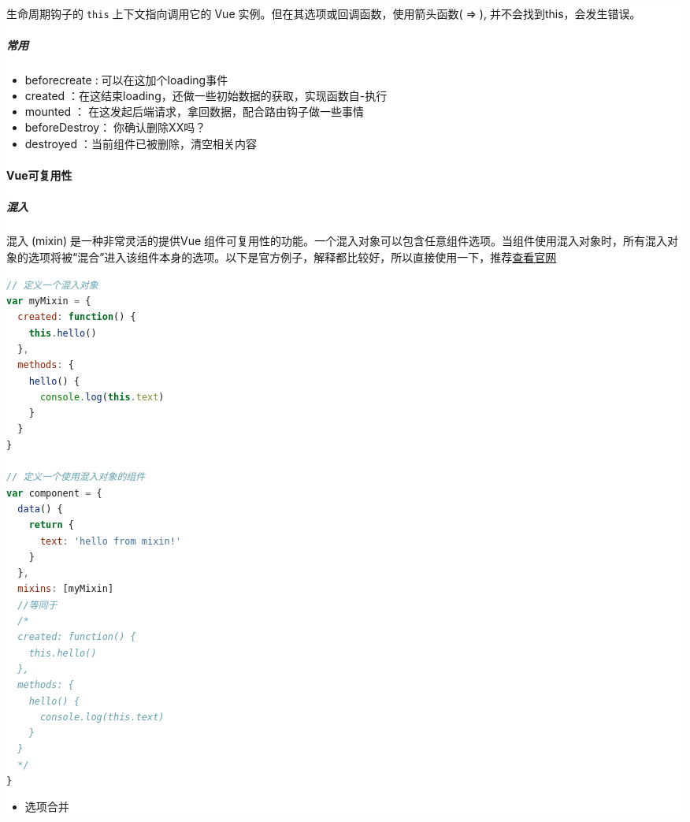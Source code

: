   生命周期钩子的 `this` 上下文指向调用它的 Vue 实例。但在其选项或回调函数，使用箭头函数( => ), 并不会找到this，会发生错误。

##### 常用

- beforecreate : 可以在这加个loading事件
- created ：在这结束loading，还做一些初始数据的获取，实现函数自-执行
- mounted ： 在这发起后端请求，拿回数据，配合路由钩子做一些事情
- beforeDestroy： 你确认删除XX吗？
- destroyed ：当前组件已被删除，清空相关内容

#### Vue可复用性

##### 混入

混入 (mixin) 是一种非常灵活的提供Vue 组件可复用性的功能。一个混入对象可以包含任意组件选项。当组件使用混入对象时，所有混入对象的选项将被“混合”进入该组件本身的选项。以下是官方例子，解释都比较好，所以直接使用一下，推荐[查看官网]([https://cn.vuejs.org/v2/guide/mixins.html#%E9%80%89%E9%A1%B9%E5%90%88%E5%B9%B6](https://cn.vuejs.org/v2/guide/mixins.html#选项合并))

```js
// 定义一个混入对象
var myMixin = {
  created: function() {
    this.hello()
  },
  methods: {
    hello() {
      console.log(this.text)
    }
  }
}

// 定义一个使用混入对象的组件
var component = {
  data() {
    return {
      text: 'hello from mixin!'
    }
  },
  mixins: [myMixin]
  //等同于
  /*
  created: function() {
    this.hello()
  },
  methods: {
    hello() {
      console.log(this.text)
    }
  }
  */
}
```

- 选项合并
